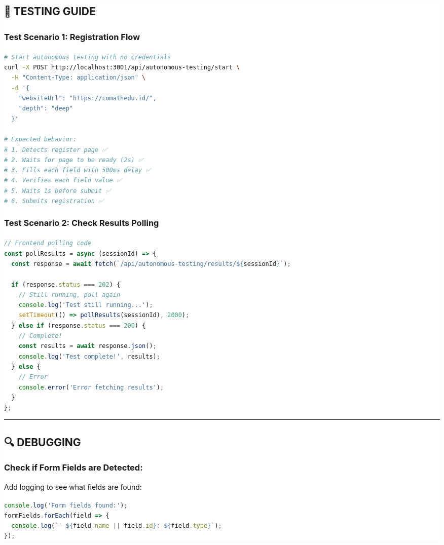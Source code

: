 ## 🚀 TESTING GUIDE

### **Test Scenario 1: Registration Flow**

```bash
# Start autonomous testing with no credentials
curl -X POST http://localhost:3001/api/autonomous-testing/start \
  -H "Content-Type: application/json" \
  -d '{
    "websiteUrl": "https://comathedu.id/",
    "depth": "deep"
  }'

# Expected behavior:
# 1. Detects register page ✅
# 2. Waits for page to be ready (2s) ✅
# 3. Fills each field with 500ms delay ✅
# 4. Verifies each field value ✅
# 5. Waits 1s before submit ✅
# 6. Submits registration ✅
```

### **Test Scenario 2: Check Results Polling**

```javascript
// Frontend polling code
const pollResults = async (sessionId) => {
  const response = await fetch(`/api/autonomous-testing/results/${sessionId}`);
  
  if (response.status === 202) {
    // Still running, poll again
    console.log('Test still running...');
    setTimeout(() => pollResults(sessionId), 2000);
  } else if (response.status === 200) {
    // Complete!
    const results = await response.json();
    console.log('Test complete!', results);
  } else {
    // Error
    console.error('Error fetching results');
  }
};
```

---

## 🔍 DEBUGGING

### **Check if Form Fields are Detected:**

Add logging to see what fields are found:
```typescript
console.log('Form fields found:');
formFields.forEach(field => {
  console.log(`- ${field.name || field.id}: ${field.type}`);
});
```
